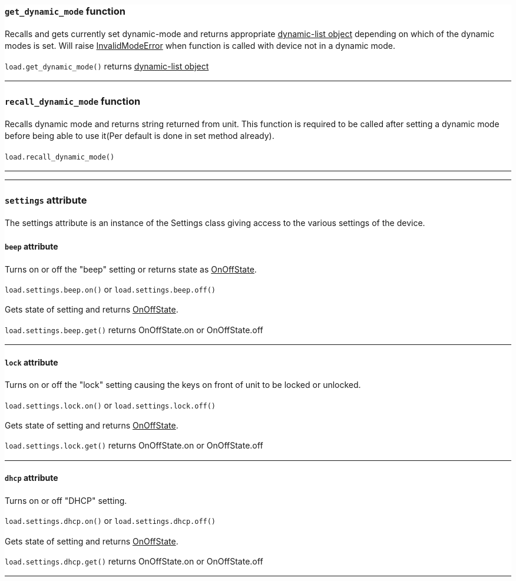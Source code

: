 ### `get_dynamic_mode` function

Recalls and gets currently set dynamic-mode and returns appropriate [dynamic-list object](#dynamic-lists) depending on which of the dynamic modes is set. Will raise [InvalidModeError](#invalidmodeerror-class) when function is called with device not in a dynamic mode.

`load.get_dynamic_mode()` returns [dynamic-list object](#dynamic-lists)
___

### `recall_dynamic_mode` function

Recalls dynamic mode and returns string returned from unit. This function is required to be called after setting a dynamic mode before being able to use it(Per default is done in set method already).

`load.recall_dynamic_mode()`
___
___

### `settings` attribute

The settings attribute is an instance of the Settings class giving access to the various settings of the device.


#### `beep` attribute

Turns on or off the "beep" setting or returns state as [OnOffState](#onoffstate-class).

`load.settings.beep.on()` or `load.settings.beep.off()`

Gets state of setting and returns [OnOffState](#onoffstate-class).

`load.settings.beep.get()` returns OnOffState.on or OnOffState.off
___

#### `lock` attribute

Turns on or off the "lock" setting causing the keys on front of unit to be locked or unlocked.

`load.settings.lock.on()` or `load.settings.lock.off()`

Gets state of setting and returns [OnOffState](#onoffstate-class).

`load.settings.lock.get()` returns OnOffState.on or OnOffState.off
___

#### `dhcp` attribute

Turns on or off "DHCP" setting.

`load.settings.dhcp.on()` or `load.settings.dhcp.off()`

Gets state of setting and returns [OnOffState](#onoffstate-class).

`load.settings.dhcp.get()` returns OnOffState.on or OnOffState.off
___
